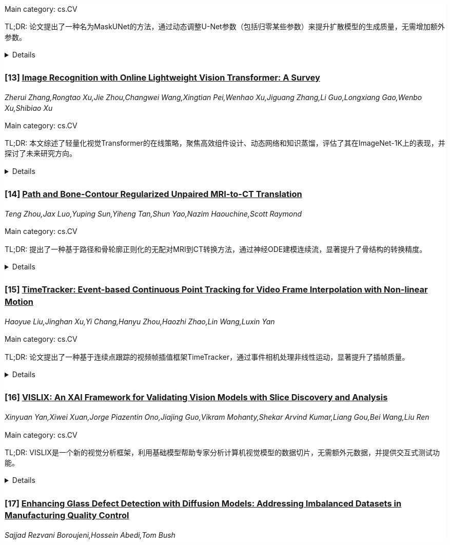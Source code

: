 Main category: cs.CV

TL;DR: 论文提出了一种名为MaskUNet的方法，通过动态调整U-Net参数（包括归零某些参数）来提升扩散模型的生成质量，无需增加额外参数。


<details><summary>Details</summary></details>


### [13] [Image Recognition with Online Lightweight Vision Transformer: A Survey](https://arxiv.org/abs/2505.03113)
*Zherui Zhang,Rongtao Xu,Jie Zhou,Changwei Wang,Xingtian Pei,Wenhao Xu,Jiguang Zhang,Li Guo,Longxiang Gao,Wenbo Xu,Shibiao Xu*

Main category: cs.CV

TL;DR: 本文综述了轻量化视觉Transformer的在线策略，聚焦高效组件设计、动态网络和知识蒸馏，评估了其在ImageNet-1K上的表现，并探讨了未来研究方向。


<details><summary>Details</summary></details>


### [14] [Path and Bone-Contour Regularized Unpaired MRI-to-CT Translation](https://arxiv.org/abs/2505.03114)
*Teng Zhou,Jax Luo,Yuping Sun,Yiheng Tan,Shun Yao,Nazim Haouchine,Scott Raymond*

Main category: cs.CV

TL;DR: 提出了一种基于路径和骨轮廓正则化的无配对MRI到CT转换方法，通过神经ODE建模连续流，显著提升了骨结构的转换精度。


<details><summary>Details</summary></details>


### [15] [TimeTracker: Event-based Continuous Point Tracking for Video Frame Interpolation with Non-linear Motion](https://arxiv.org/abs/2505.03116)
*Haoyue Liu,Jinghan Xu,Yi Chang,Hanyu Zhou,Haozhi Zhao,Lin Wang,Luxin Yan*

Main category: cs.CV

TL;DR: 论文提出了一种基于连续点跟踪的视频帧插值框架TimeTracker，通过事件相机处理非线性运动，显著提升了插帧质量。


<details><summary>Details</summary></details>


### [16] [VISLIX: An XAI Framework for Validating Vision Models with Slice Discovery and Analysis](https://arxiv.org/abs/2505.03132)
*Xinyuan Yan,Xiwei Xuan,Jorge Piazentin Ono,Jiajing Guo,Vikram Mohanty,Shekar Arvind Kumar,Liang Gou,Bei Wang,Liu Ren*

Main category: cs.CV

TL;DR: VISLIX是一个新的视觉分析框架，利用基础模型帮助专家分析计算机视觉模型的数据切片，无需额外元数据，并提供交互式测试功能。


<details><summary>Details</summary></details>


### [17] [Enhancing Glass Defect Detection with Diffusion Models: Addressing Imbalanced Datasets in Manufacturing Quality Control](https://arxiv.org/abs/2505.03134)
*Sajjad Rezvani Boroujeni,Hossein Abedi,Tom Bush*
